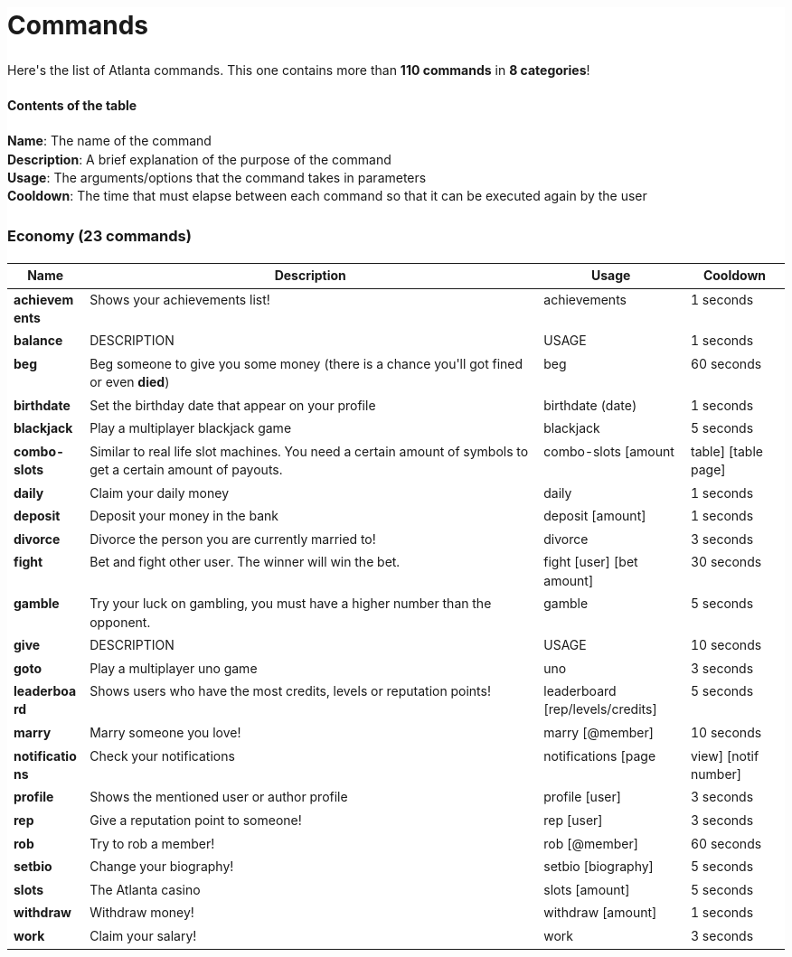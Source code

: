 # Commands  
Here's the list of Atlanta commands. This one contains more than **110 commands** in **8 categories**!  

#### Contents of the table  
**Name**: The name of the command  
**Description**: A brief explanation of the purpose of the command  
**Usage**: The arguments/options that the command takes in parameters  
**Cooldown**: The time that must elapse between each command so that it can be executed again by the user

### Economy (23 commands)

| Name              | Description                                                                                                  | Usage                                      | Cooldown   |
| ----------------- | ------------------------------------------------------------------------------------------------------------ | ------------------------------------------ | ---------- |
| **achievements**  | Shows your achievements list!                                                                                | achievements                               | 1 seconds  |
| **balance**       | DESCRIPTION                                                                                                  | USAGE                                      | 1 seconds  |
| **beg**           | Beg someone to give you some money (there is a chance you'll got fined or even **died**)                     | beg                                        | 60 seconds |
| **birthdate**     | Set the birthday date that appear on your profile                                                            | birthdate (date)                           | 1 seconds  |
| **blackjack**     | Play a multiplayer blackjack game                                                                            | blackjack                                  | 5 seconds  |
| **combo-slots**   | Similar to real life slot machines. You need a certain amount of symbols to get a certain amount of payouts. | combo-slots [amount | table] [table page]  | 5 seconds  |
| **daily**         | Claim your daily money                                                                                       | daily                                      | 1 seconds  |
| **deposit**       | Deposit your money in the bank                                                                               | deposit [amount]                           | 1 seconds  |
| **divorce**       | Divorce the person you are currently married to!                                                             | divorce                                    | 3 seconds  |
| **fight**         | Bet and fight other user. The winner will win the bet.                                                       | fight [user] [bet amount]                  | 30 seconds |
| **gamble**        | Try your luck on gambling, you must have a higher number than the opponent.                                  | gamble                                     | 5 seconds  |
| **give**          | DESCRIPTION                                                                                                  | USAGE                                      | 10 seconds |
| **goto**          | Play a multiplayer uno game                                                                                  | uno                                        | 3 seconds  |
| **leaderboard**   | Shows users who have the most credits, levels or reputation points!                                          | leaderboard [rep/levels/credits]           | 5 seconds  |
| **marry**         | Marry someone you love!                                                                                      | marry [@member]                            | 10 seconds |
| **notifications** | Check your notifications                                                                                     | notifications [page | view] [notif number] | 3 seconds  |
| **profile**       | Shows the mentioned user or author profile                                                                   | profile [user]                             | 3 seconds  |
| **rep**           | Give a reputation point to someone!                                                                          | rep [user]                                 | 3 seconds  |
| **rob**           | Try to rob a member!                                                                                         | rob [@member]                              | 60 seconds |
| **setbio**        | Change your biography!                                                                                       | setbio [biography]                         | 5 seconds  |
| **slots**         | The Atlanta casino                                                                                           | slots [amount]                             | 5 seconds  |
| **withdraw**      | Withdraw money!                                                                                              | withdraw [amount]                          | 1 seconds  |
| **work**          | Claim your salary!                                                                                           | work                                       | 3 seconds  |

